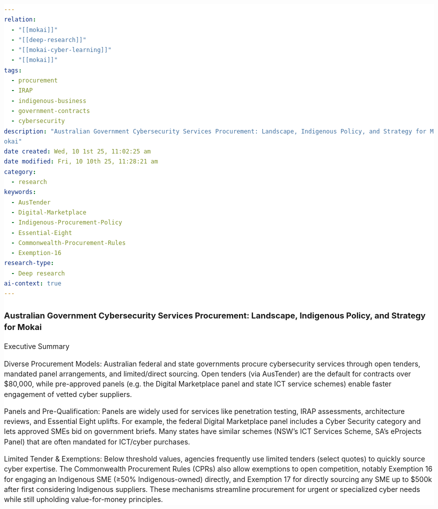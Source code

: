 ```yaml
---
relation:
  - "[[mokai]]"
  - "[[deep-research]]"
  - "[[mokai-cyber-learning]]"
  - "[[mokai]]"
tags:
  - procurement
  - IRAP
  - indigenous-business
  - government-contracts
  - cybersecurity
description: "Australian Government Cybersecurity Services Procurement: Landscape, Indigenous Policy, and Strategy for Mokai"
date created: Wed, 10 1st 25, 11:02:25 am
date modified: Fri, 10 10th 25, 11:28:21 am
category:
  - research
keywords:
  - AusTender
  - Digital-Marketplace
  - Indigenous-Procurement-Policy
  - Essential-Eight
  - Commonwealth-Procurement-Rules
  - Exemption-16
research-type:
  - Deep research
ai-context: true
---
```


### Australian Government Cybersecurity Services Procurement: Landscape, Indigenous Policy, and Strategy for Mokai

Executive Summary

Diverse Procurement Models: Australian federal and state governments procure cybersecurity services through open tenders, mandated panel arrangements, and limited/direct sourcing. Open tenders (via AusTender) are the default for contracts over $80,000, while pre-approved panels (e.g. the Digital Marketplace panel and state ICT service schemes) enable faster engagement of vetted cyber suppliers.

Panels and Pre-Qualification: Panels are widely used for services like penetration testing, IRAP assessments, architecture reviews, and Essential Eight uplifts. For example, the federal Digital Marketplace panel includes a Cyber Security category and lets approved SMEs bid on government briefs. Many states have similar schemes (NSW’s ICT Services Scheme, SA’s eProjects Panel) that are often mandated for ICT/cyber purchases.

Limited Tender & Exemptions: Below threshold values, agencies frequently use limited tenders (select quotes) to quickly source cyber expertise. The Commonwealth Procurement Rules (CPRs) also allow exemptions to open competition, notably Exemption 16 for engaging an Indigenous SME (≥50% Indigenous-owned) directly, and Exemption 17 for directly sourcing any SME up to $500k after first considering Indigenous suppliers. These mechanisms streamline procurement for urgent or specialized cyber needs while still upholding value-for-money principles.
